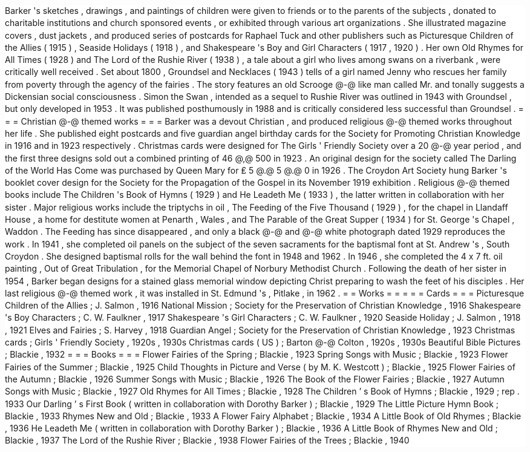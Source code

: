 Barker 's sketches , drawings , and paintings of children were given to friends or to the parents of the subjects , donated to charitable institutions and church sponsored events , or exhibited through various art organizations . She illustrated magazine covers , dust jackets , and produced series of postcards for Raphael Tuck and other publishers such as Picturesque Children of the Allies ( 1915 ) , Seaside Holidays ( 1918 ) , and Shakespeare 's Boy and Girl Characters ( 1917 , 1920 ) . Her own Old Rhymes for All Times ( 1928 ) and The Lord of the Rushie River ( 1938 ) , a tale about a girl who lives among swans on a riverbank , were critically well received . Set about 1800 , Groundsel and Necklaces ( 1943 ) tells of a girl named Jenny who rescues her family from poverty through the agency of the fairies . The story features an old Scrooge @-@ like man called Mr. <unk> and tonally suggests a Dickensian social consciousness . Simon the Swan , intended as a sequel to Rushie River was outlined in 1943 with Groundsel , but only developed in 1953 . It was published posthumously in 1988 and is critically considered less successful than Groundsel . 
 = = = Christian @-@ themed works = = = 
 Barker was a devout Christian , and produced religious @-@ themed works throughout her life . She published eight postcards and five guardian angel birthday cards for the Society for Promoting Christian Knowledge in 1916 and in 1923 respectively . Christmas cards were designed for The Girls ' Friendly Society over a 20 @-@ year period , and the first three designs sold out a combined printing of 46 @,@ 500 in 1923 . An original design for the society called The Darling of the World Has Come was purchased by Queen Mary for ₤ 5 @.@ 5 @.@ 0 in 1926 . The Croydon Art Society hung Barker 's booklet cover design for the Society for the Propagation of the Gospel in its November 1919 exhibition . 
 Religious @-@ themed books include The Children 's Book of Hymns ( 1929 ) and He Leadeth Me ( 1933 ) , the latter written in collaboration with her sister . Major religious works include the triptychs in oil , The Feeding of the Five Thousand ( 1929 ) , for the chapel in Llandaff House , a home for destitute women at Penarth , Wales , and The Parable of the Great Supper ( 1934 ) for St. George 's Chapel , Waddon . The Feeding has since disappeared , and only a black @-@ and @-@ white photograph dated 1929 reproduces the work . In 1941 , she completed oil panels on the subject of the seven sacraments for the baptismal font at St. Andrew 's , South Croydon . She designed baptismal rolls for the wall behind the font in 1948 and 1962 . In 1946 , she completed the 4 x 7 ft. oil painting , Out of Great Tribulation , for the Memorial Chapel of Norbury Methodist Church . Following the death of her sister in 1954 , Barker began designs for a stained glass memorial window depicting Christ preparing to wash the feet of his disciples . Her last religious @-@ themed work , it was installed in St. Edmund 's , Pitlake , in 1962 . 
 = = Works = = 
 = = = Cards = = = 
 Picturesque Children of the Allies ; J. Salmon , 1916 
 National Mission ; Society for the Preservation of Christian Knowledge , 1916 
 Shakespeare 's Boy Characters ; C. W. Faulkner , 1917 
 Shakespeare 's Girl Characters ; C. W. Faulkner , 1920 
 Seaside Holiday ; J. Salmon , 1918 , 1921 
 Elves and Fairies ; S. Harvey , 1918 
 Guardian Angel ; Society for the Preservation of Christian Knowledge , 1923 
 Christmas cards ; Girls ' Friendly Society , 1920s , 1930s 
 Christmas cards ( US ) ; Barton @-@ Colton , 1920s , 1930s 
 Beautiful Bible Pictures ; Blackie , 1932 
 = = = Books = = = 
 Flower Fairies of the Spring ; Blackie , 1923 
 Spring Songs with Music ; Blackie , 1923 
 Flower Fairies of the Summer ; Blackie , 1925 
 Child Thoughts in Picture and Verse ( by M. K. Westcott ) ; Blackie , 1925 
 Flower Fairies of the Autumn ; Blackie , 1926 
 Summer Songs with Music ; Blackie , 1926 
 The Book of the Flower Fairies ; Blackie , 1927 
 Autumn Songs with Music ; Blackie , 1927 
 Old Rhymes for All Times ; Blackie , 1928 
 The Children ’ s Book of Hymns ; Blackie , 1929 ; rep . 1933 
 Our Darling ’ s First Book ( written in collaboration with Dorothy Barker ) ; Blackie , 1929 
 The Little Picture Hymn Book ; Blackie , 1933 
 Rhymes New and Old ; Blackie , 1933 
 A Flower Fairy Alphabet ; Blackie , 1934 
 A Little Book of Old Rhymes ; Blackie , 1936 
 He Leadeth Me ( written in collaboration with Dorothy Barker ) ; Blackie , 1936 
 A Little Book of Rhymes New and Old ; Blackie , 1937 
 The Lord of the Rushie River ; Blackie , 1938 
 Flower Fairies of the Trees ; Blackie , 1940 
